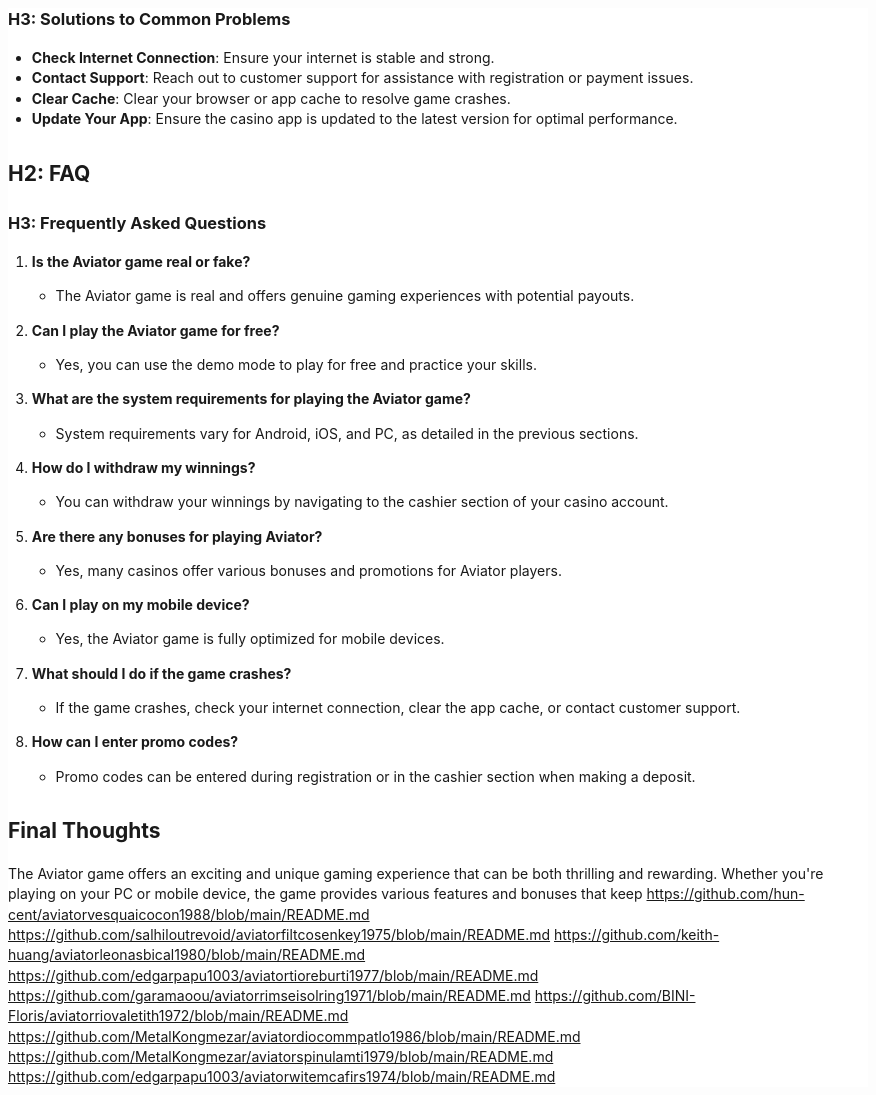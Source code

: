 ### H3: Solutions to Common Problems

-   **Check Internet Connection**: Ensure your internet is stable and
    strong.
-   **Contact Support**: Reach out to customer support for assistance
    with registration or payment issues.
-   **Clear Cache**: Clear your browser or app cache to resolve game
    crashes.
-   **Update Your App**: Ensure the casino app is updated to the latest
    version for optimal performance.

## H2: FAQ

### H3: Frequently Asked Questions

1.  **Is the Aviator game real or fake?**

    -   The Aviator game is real and offers genuine gaming experiences
        with potential payouts.

2.  **Can I play the Aviator game for free?**

    -   Yes, you can use the demo mode to play for free and practice
        your skills.

3.  **What are the system requirements for playing the Aviator game?**

    -   System requirements vary for Android, iOS, and PC, as detailed
        in the previous sections.

4.  **How do I withdraw my winnings?**

    -   You can withdraw your winnings by navigating to the cashier
        section of your casino account.

5.  **Are there any bonuses for playing Aviator?**

    -   Yes, many casinos offer various bonuses and promotions for
        Aviator players.

6.  **Can I play on my mobile device?**

    -   Yes, the Aviator game is fully optimized for mobile devices.

7.  **What should I do if the game crashes?**

    -   If the game crashes, check your internet connection, clear the
        app cache, or contact customer support.

8.  **How can I enter promo codes?**

    -   Promo codes can be entered during registration or in the cashier
        section when making a deposit.

## Final Thoughts

The Aviator game offers an exciting and unique gaming experience that
can be both thrilling and rewarding. Whether you\'re playing on your PC
or mobile device, the game provides various features and bonuses that
keep
https://github.com/hun-cent/aviatorvesquaicocon1988/blob/main/README.md
https://github.com/salhiloutrevoid/aviatorfiltcosenkey1975/blob/main/README.md
https://github.com/keith-huang/aviatorleonasbical1980/blob/main/README.md
https://github.com/edgarpapu1003/aviatortioreburti1977/blob/main/README.md
https://github.com/garamaoou/aviatorrimseisolring1971/blob/main/README.md
https://github.com/BINI-Floris/aviatorriovaletith1972/blob/main/README.md
https://github.com/MetalKongmezar/aviatordiocommpatlo1986/blob/main/README.md
https://github.com/MetalKongmezar/aviatorspinulamti1979/blob/main/README.md
https://github.com/edgarpapu1003/aviatorwitemcafirs1974/blob/main/README.md